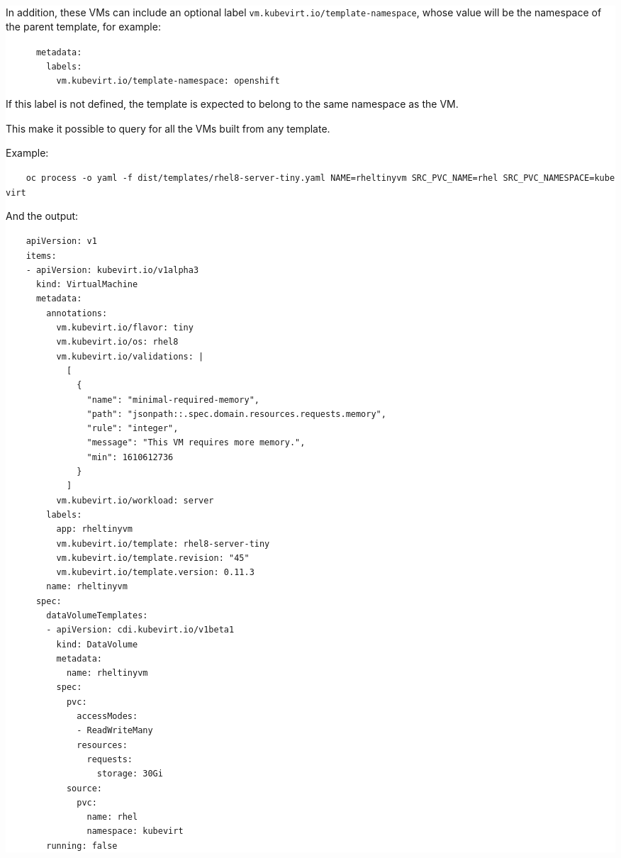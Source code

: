 In addition, these VMs can include an optional label
`vm.kubevirt.io/template-namespace`, whose value will be the namespace
of the parent template, for example:

```console
      metadata:
        labels:
          vm.kubevirt.io/template-namespace: openshift
```

If this label is not defined, the template is expected to belong to the
same namespace as the VM.

This make it possible to query for all the VMs built from any template.

Example:

```console
    oc process -o yaml -f dist/templates/rhel8-server-tiny.yaml NAME=rheltinyvm SRC_PVC_NAME=rhel SRC_PVC_NAMESPACE=kubevirt
```

And the output:

```console
    apiVersion: v1
    items:
    - apiVersion: kubevirt.io/v1alpha3
      kind: VirtualMachine
      metadata:
        annotations:
          vm.kubevirt.io/flavor: tiny
          vm.kubevirt.io/os: rhel8
          vm.kubevirt.io/validations: |
            [
              {
                "name": "minimal-required-memory",
                "path": "jsonpath::.spec.domain.resources.requests.memory",
                "rule": "integer",
                "message": "This VM requires more memory.",
                "min": 1610612736
              }
            ]
          vm.kubevirt.io/workload: server
        labels:
          app: rheltinyvm
          vm.kubevirt.io/template: rhel8-server-tiny
          vm.kubevirt.io/template.revision: "45"
          vm.kubevirt.io/template.version: 0.11.3
        name: rheltinyvm
      spec:
        dataVolumeTemplates:
        - apiVersion: cdi.kubevirt.io/v1beta1
          kind: DataVolume
          metadata:
            name: rheltinyvm
          spec:
            pvc:
              accessModes:
              - ReadWriteMany
              resources:
                requests:
                  storage: 30Gi
            source:
              pvc:
                name: rhel
                namespace: kubevirt
        running: false
```